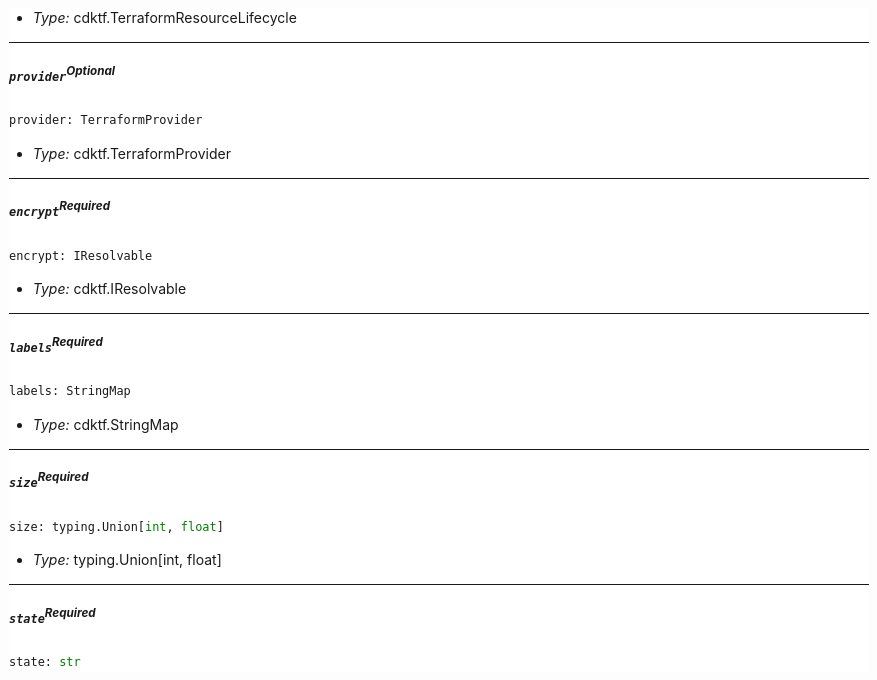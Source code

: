 - *Type:* cdktf.TerraformResourceLifecycle

---

##### `provider`<sup>Optional</sup> <a name="provider" id="@cdktf/provider-upcloud.dataUpcloudStorage.DataUpcloudStorage.property.provider"></a>

```python
provider: TerraformProvider
```

- *Type:* cdktf.TerraformProvider

---

##### `encrypt`<sup>Required</sup> <a name="encrypt" id="@cdktf/provider-upcloud.dataUpcloudStorage.DataUpcloudStorage.property.encrypt"></a>

```python
encrypt: IResolvable
```

- *Type:* cdktf.IResolvable

---

##### `labels`<sup>Required</sup> <a name="labels" id="@cdktf/provider-upcloud.dataUpcloudStorage.DataUpcloudStorage.property.labels"></a>

```python
labels: StringMap
```

- *Type:* cdktf.StringMap

---

##### `size`<sup>Required</sup> <a name="size" id="@cdktf/provider-upcloud.dataUpcloudStorage.DataUpcloudStorage.property.size"></a>

```python
size: typing.Union[int, float]
```

- *Type:* typing.Union[int, float]

---

##### `state`<sup>Required</sup> <a name="state" id="@cdktf/provider-upcloud.dataUpcloudStorage.DataUpcloudStorage.property.state"></a>

```python
state: str
```

